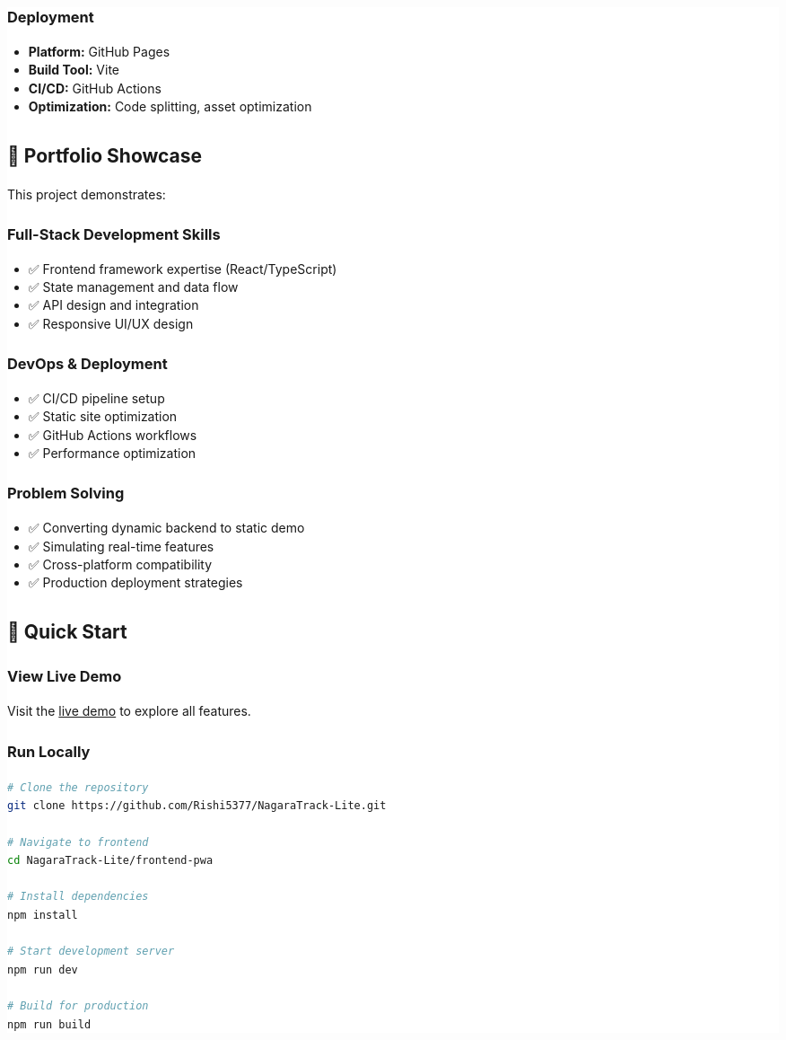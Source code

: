 ### Deployment
- **Platform:** GitHub Pages
- **Build Tool:** Vite
- **CI/CD:** GitHub Actions
- **Optimization:** Code splitting, asset optimization

## 🎯 Portfolio Showcase

This project demonstrates:

### Full-Stack Development Skills
- ✅ Frontend framework expertise (React/TypeScript)
- ✅ State management and data flow
- ✅ API design and integration
- ✅ Responsive UI/UX design

### DevOps & Deployment
- ✅ CI/CD pipeline setup
- ✅ Static site optimization
- ✅ GitHub Actions workflows
- ✅ Performance optimization

### Problem Solving
- ✅ Converting dynamic backend to static demo
- ✅ Simulating real-time features
- ✅ Cross-platform compatibility
- ✅ Production deployment strategies

## 🚀 Quick Start

### View Live Demo
Visit the [live demo](https://rishi5377.github.io/NagaraTrack-Lite/) to explore all features.

### Run Locally
```bash
# Clone the repository
git clone https://github.com/Rishi5377/NagaraTrack-Lite.git

# Navigate to frontend
cd NagaraTrack-Lite/frontend-pwa

# Install dependencies
npm install

# Start development server
npm run dev

# Build for production
npm run build
```
